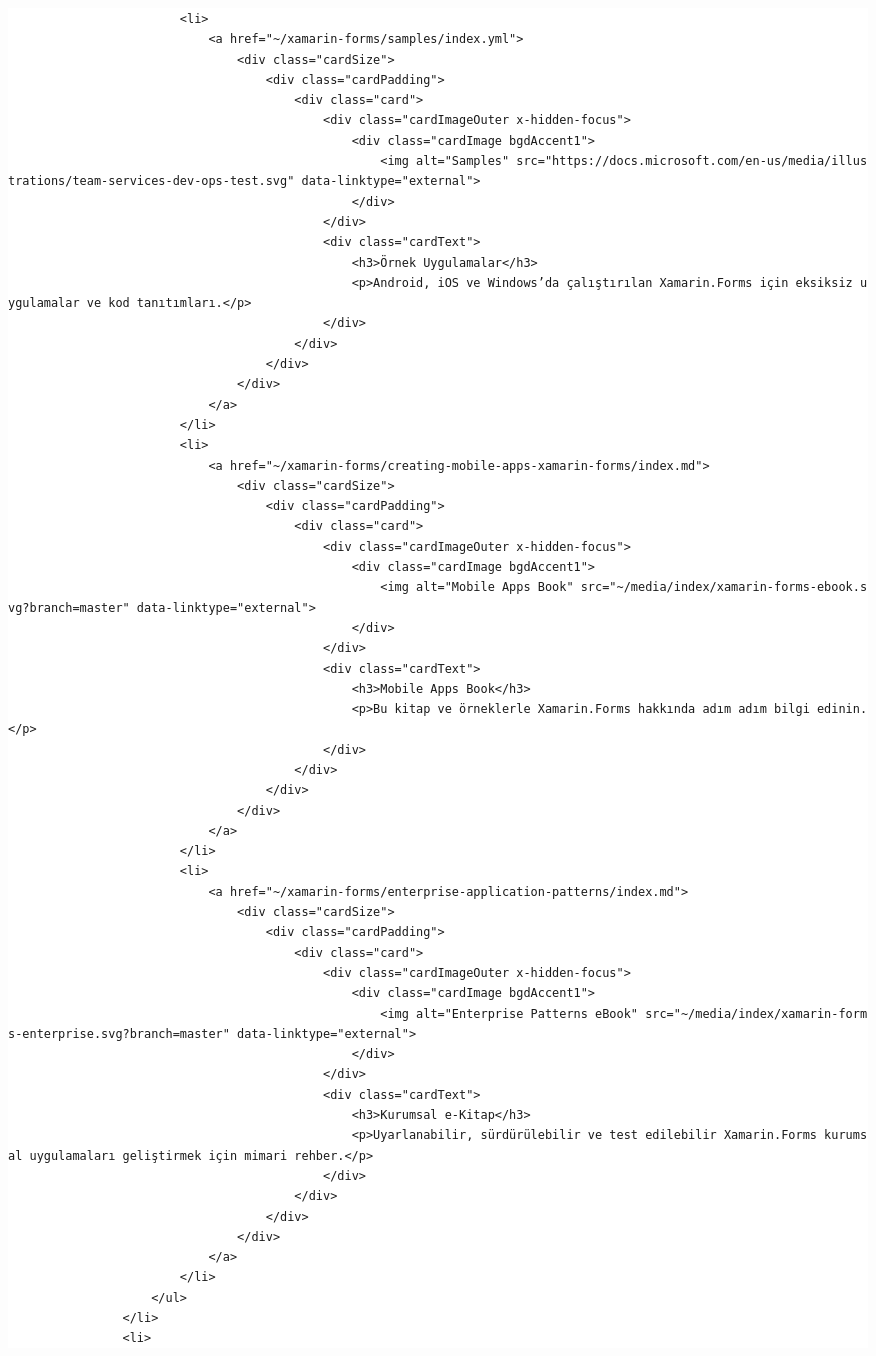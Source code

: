                             <li>
                                <a href="~/xamarin-forms/samples/index.yml">
                                    <div class="cardSize">
                                        <div class="cardPadding">
                                            <div class="card">
                                                <div class="cardImageOuter x-hidden-focus">
                                                    <div class="cardImage bgdAccent1">
                                                        <img alt="Samples" src="https://docs.microsoft.com/en-us/media/illustrations/team-services-dev-ops-test.svg" data-linktype="external">
                                                    </div>
                                                </div>
                                                <div class="cardText">
                                                    <h3>Örnek Uygulamalar</h3>
                                                    <p>Android, iOS ve Windows’da çalıştırılan Xamarin.Forms için eksiksiz uygulamalar ve kod tanıtımları.</p>
                                                </div>
                                            </div>
                                        </div>
                                    </div>
                                </a>
                            </li>
                            <li>
                                <a href="~/xamarin-forms/creating-mobile-apps-xamarin-forms/index.md">
                                    <div class="cardSize">
                                        <div class="cardPadding">
                                            <div class="card">
                                                <div class="cardImageOuter x-hidden-focus">
                                                    <div class="cardImage bgdAccent1">
                                                        <img alt="Mobile Apps Book" src="~/media/index/xamarin-forms-ebook.svg?branch=master" data-linktype="external">
                                                    </div>
                                                </div>
                                                <div class="cardText">
                                                    <h3>Mobile Apps Book</h3>
                                                    <p>Bu kitap ve örneklerle Xamarin.Forms hakkında adım adım bilgi edinin.</p>
                                                </div>
                                            </div>
                                        </div>
                                    </div>
                                </a>
                            </li>
                            <li>
                                <a href="~/xamarin-forms/enterprise-application-patterns/index.md">
                                    <div class="cardSize">
                                        <div class="cardPadding">
                                            <div class="card">
                                                <div class="cardImageOuter x-hidden-focus">
                                                    <div class="cardImage bgdAccent1">
                                                        <img alt="Enterprise Patterns eBook" src="~/media/index/xamarin-forms-enterprise.svg?branch=master" data-linktype="external">
                                                    </div>
                                                </div>
                                                <div class="cardText">
                                                    <h3>Kurumsal e-Kitap</h3>
                                                    <p>Uyarlanabilir, sürdürülebilir ve test edilebilir Xamarin.Forms kurumsal uygulamaları geliştirmek için mimari rehber.</p>
                                                </div>
                                            </div>
                                        </div>
                                    </div>
                                </a>
                            </li>
                        </ul>
                    </li>
                    <li>
